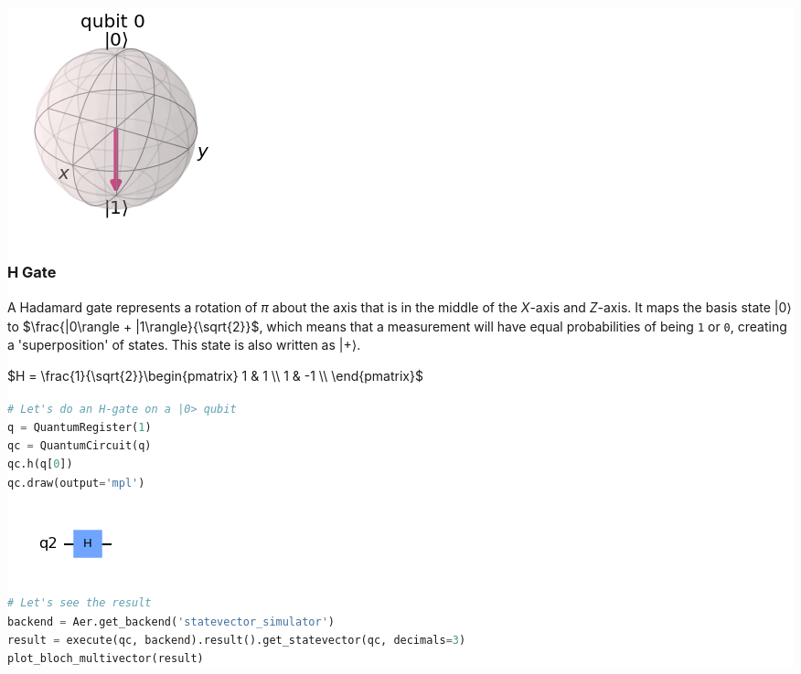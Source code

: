 ![png](output_8_0.png)



### H Gate
A Hadamard gate represents a rotation of $\pi$ about the axis that is in the middle of the $X$-axis and $Z$-axis.
It maps the basis state $|0\rangle$ to $\frac{|0\rangle + |1\rangle}{\sqrt{2}}$, which means that a measurement will have equal probabilities of being `1` or `0`, creating a 'superposition' of states. This state is also written as $|+\rangle$.

$H = \frac{1}{\sqrt{2}}\begin{pmatrix}
1 & 1 \\
1 & -1 \\
\end{pmatrix}$


```python
# Let's do an H-gate on a |0> qubit
q = QuantumRegister(1)
qc = QuantumCircuit(q)
qc.h(q[0])
qc.draw(output='mpl')
```




![png](output_10_0.png)




```python
# Let's see the result
backend = Aer.get_backend('statevector_simulator')
result = execute(qc, backend).result().get_statevector(qc, decimals=3)
plot_bloch_multivector(result)
```
